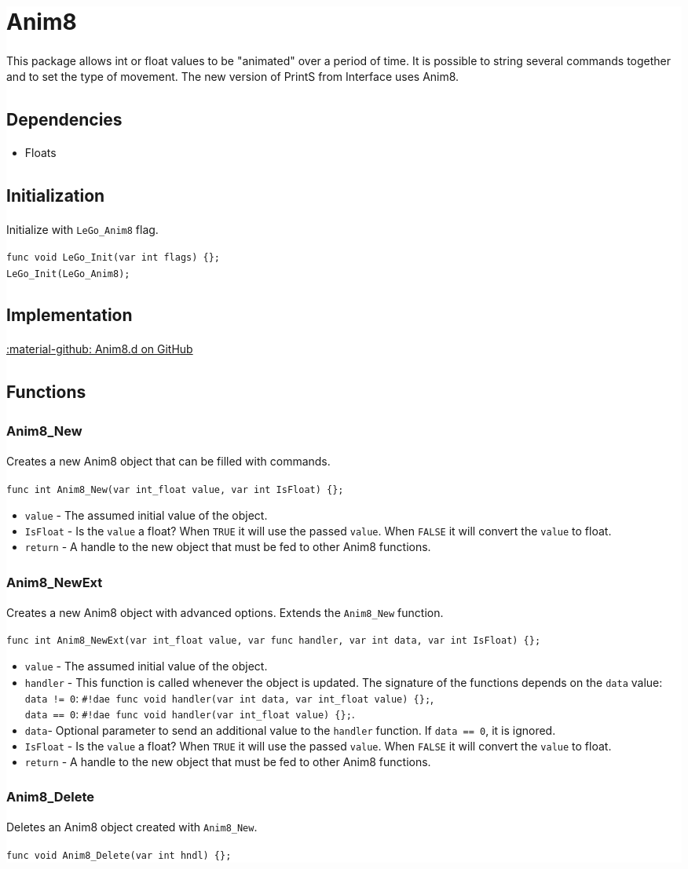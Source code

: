# Anim8
This package allows int or float values to be "animated" over a period of time. It is possible to string several commands together and to set the type of movement. The new version of PrintS from Interface uses Anim8.

## Dependencies

- Floats

## Initialization
Initialize with `LeGo_Anim8` flag.
```dae
func void LeGo_Init(var int flags) {};
LeGo_Init(LeGo_Anim8);
```
## Implementation
[:material-github: Anim8.d on GitHub](https://github.com/Lehona/LeGo/blob/dev/Anim8.d)

## Functions

### Anim8_New
Creates a new Anim8 object that can be filled with commands.
```dae
func int Anim8_New(var int_float value, var int IsFloat) {};
```

- `value` - The assumed initial value of the object.
- `IsFloat` - Is the `value` a float? When `TRUE` it will use the passed `value`. When `FALSE` it will convert the `value` to float.
- `return` - A handle to the new object that must be fed to other Anim8 functions.

### Anim8_NewExt
Creates a new Anim8 object with advanced options. Extends the `Anim8_New` function.
```dae
func int Anim8_NewExt(var int_float value, var func handler, var int data, var int IsFloat) {};
```

- `value` - The assumed initial value of the object.
- `handler` - This function is called whenever the object is updated. 
    The signature of the functions depends on the `data` value:  
        `data != 0`: `#!dae func void handler(var int data, var int_float value) {};`,  
        `data == 0`: `#!dae func void handler(var int_float value) {};`.
- `data`- Optional parameter to send an additional value to the `handler` function. If `data == 0`, it is ignored.
- `IsFloat` - Is the `value` a float? When `TRUE` it will use the passed `value`. When `FALSE` it will convert the `value` to float.
- `return` - A handle to the new object that must be fed to other Anim8 functions.

### Anim8_Delete
Deletes an Anim8 object created with `Anim8_New`.
```dae
func void Anim8_Delete(var int hndl) {};
```
